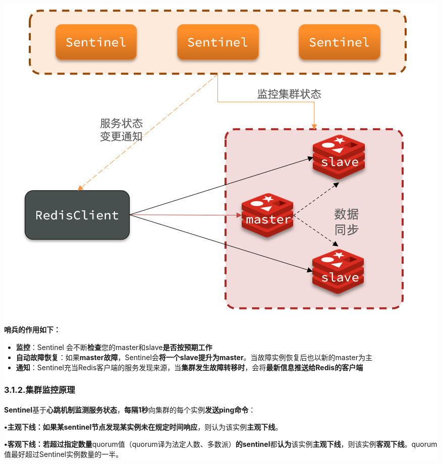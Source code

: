 ![image-20210725154528072](SpringCloud基础7——Redis分布式缓存，RDB,AOF持久化+主从+哨兵+分片集群.assets/0e4f693dee9341ab50ff3240c6ebb588.png)![点击并拖拽以移动](data:image/gif;base64,R0lGODlhAQABAPABAP///wAAACH5BAEKAAAALAAAAAABAAEAAAICRAEAOw==)

**哨兵的作用如下：**

- **监控**：Sentinel 会不断**检查**您的master和slave**是否按预期工作**
- **自动故障恢复**：如果**master故障**，Sentinel会**将一个slave提升为master**。当故障实例恢复后也以新的master为主
- **通知**：Sentinel充当Redis客户端的服务发现来源，当**集群发生故障转移时**，会将**最新信息推送给Redis的客户端**

### 3.1.2.集群监控原理

**Sentinel**基于**心跳机制监测服务状态**，**每隔1秒**向集群的每个实例**发送ping命令**：

**•主观下线：**如果某sentinel节点发现某实例**未在规定时间响应**，则认为该实例**主观下线**。

**•客观下线：**若**超过指定数量**quorum值（quorum译为法定人数、多数派）**的sentinel**都**认为**该实例**主观下线**，则该实例**客观下线**。quorum值最好超过Sentinel实例数量的一半。
